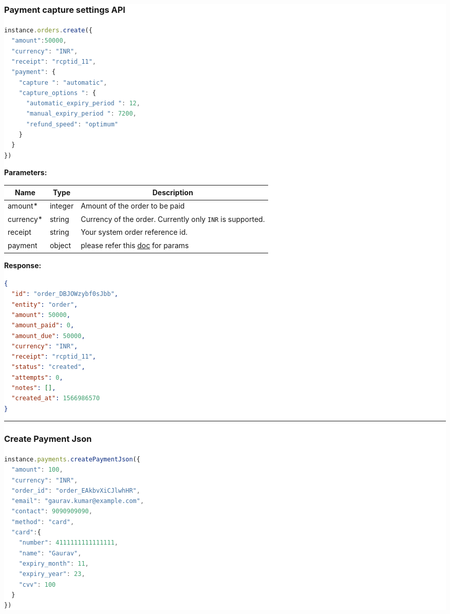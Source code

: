 ### Payment capture settings API

```js
instance.orders.create({
  "amount":50000,
  "currency": "INR",
  "receipt": "rcptid_11",
  "payment": {
    "capture ": "automatic",
    "capture_options ": {
      "automatic_expiry_period ": 12,
      "manual_expiry_period ": 7200,
      "refund_speed": "optimum"
    }  
  }
})
```

**Parameters:**

| Name        | Type    | Description                          |
|-------------|---------|--------------------------------------|
| amount*          | integer | Amount of the order to be paid                                               |
| currency*        | string  | Currency of the order. Currently only `INR` is supported.       |
| receipt         | string  | Your system order reference id.                                              |
| payment         | object  | please refer this [doc](https://razorpay.com/docs/payments/payments/capture-settings/api/) for params                       |

**Response:** <br>
```json
{
  "id": "order_DBJOWzybf0sJbb",
  "entity": "order",
  "amount": 50000,
  "amount_paid": 0,
  "amount_due": 50000,
  "currency": "INR",
  "receipt": "rcptid_11",
  "status": "created",
  "attempts": 0,
  "notes": [],
  "created_at": 1566986570
}
```
-------------------------------------------------------------------------------------------------------

### Create Payment Json

```js
instance.payments.createPaymentJson({
  "amount": 100,
  "currency": "INR",
  "order_id": "order_EAkbvXiCJlwhHR",
  "email": "gaurav.kumar@example.com",
  "contact": 9090909090,
  "method": "card",
  "card":{
    "number": 4111111111111111,
    "name": "Gaurav",
    "expiry_month": 11,
    "expiry_year": 23,
    "cvv": 100
  }
})
```